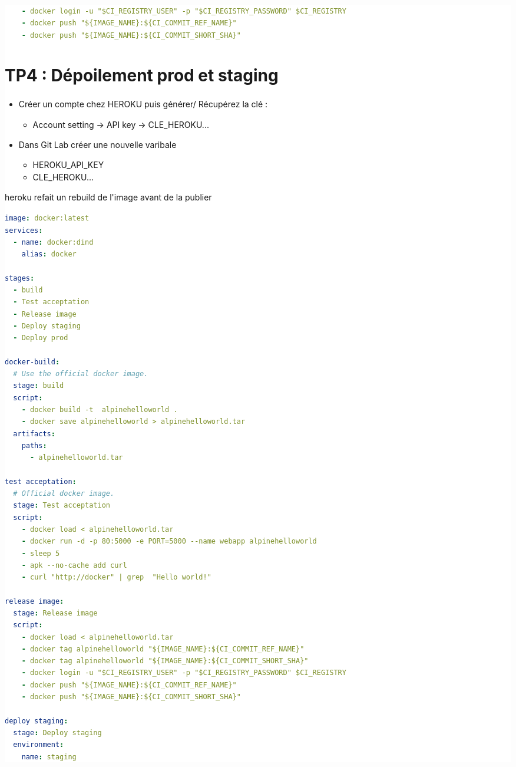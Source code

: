 ```yml
    - docker login -u "$CI_REGISTRY_USER" -p "$CI_REGISTRY_PASSWORD" $CI_REGISTRY
    - docker push "${IMAGE_NAME}:${CI_COMMIT_REF_NAME}"
    - docker push "${IMAGE_NAME}:${CI_COMMIT_SHORT_SHA}"

```

# TP4 : Dépoilement prod et staging

* Créer un compte chez HEROKU puis générer/ Récupérez la clé :
    * Account setting → API key → CLE_HEROKU...

* Dans Git Lab créer une nouvelle varibale 
    * HEROKU_API_KEY
    * CLE_HEROKU...

heroku refait un rebuild de l'image avant de la publier

```yml
image: docker:latest
services:
  - name: docker:dind
    alias: docker

stages:
  - build
  - Test acceptation
  - Release image
  - Deploy staging
  - Deploy prod

docker-build:
  # Use the official docker image.
  stage: build
  script:
    - docker build -t  alpinehelloworld .
    - docker save alpinehelloworld > alpinehelloworld.tar
  artifacts:
    paths:
      - alpinehelloworld.tar    

test acceptation:
  # Official docker image.
  stage: Test acceptation
  script:
    - docker load < alpinehelloworld.tar
    - docker run -d -p 80:5000 -e PORT=5000 --name webapp alpinehelloworld
    - sleep 5
    - apk --no-cache add curl
    - curl "http://docker" | grep  "Hello world!"

release image:
  stage: Release image
  script:
    - docker load < alpinehelloworld.tar
    - docker tag alpinehelloworld "${IMAGE_NAME}:${CI_COMMIT_REF_NAME}"
    - docker tag alpinehelloworld "${IMAGE_NAME}:${CI_COMMIT_SHORT_SHA}"
    - docker login -u "$CI_REGISTRY_USER" -p "$CI_REGISTRY_PASSWORD" $CI_REGISTRY
    - docker push "${IMAGE_NAME}:${CI_COMMIT_REF_NAME}"
    - docker push "${IMAGE_NAME}:${CI_COMMIT_SHORT_SHA}"

deploy staging:
  stage: Deploy staging
  environment:
    name: staging
```